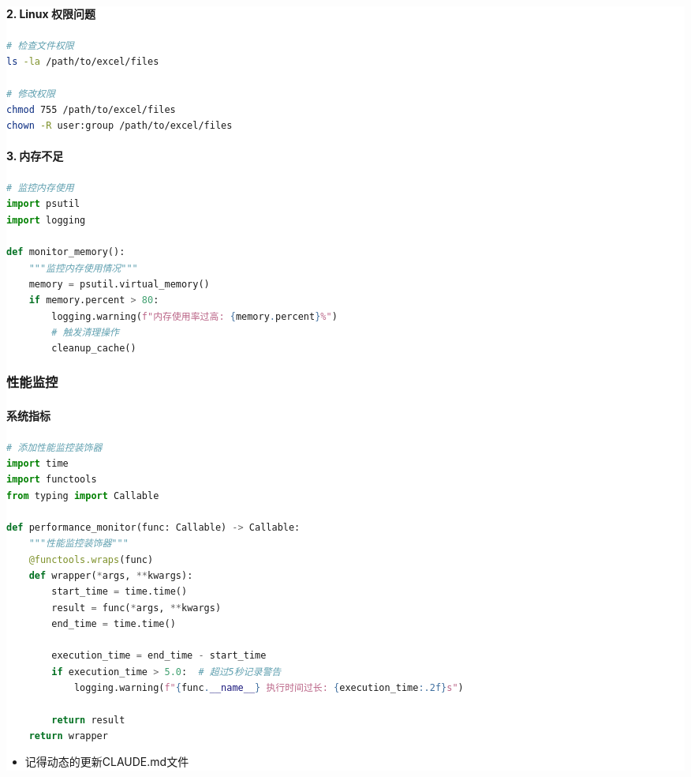 #### 2. Linux 权限问题
```bash
# 检查文件权限
ls -la /path/to/excel/files

# 修改权限
chmod 755 /path/to/excel/files
chown -R user:group /path/to/excel/files
```

#### 3. 内存不足
```python
# 监控内存使用
import psutil
import logging

def monitor_memory():
    """监控内存使用情况"""
    memory = psutil.virtual_memory()
    if memory.percent > 80:
        logging.warning(f"内存使用率过高: {memory.percent}%")
        # 触发清理操作
        cleanup_cache()
```

### 性能监控

#### 系统指标
```python
# 添加性能监控装饰器
import time
import functools
from typing import Callable

def performance_monitor(func: Callable) -> Callable:
    """性能监控装饰器"""
    @functools.wraps(func)
    def wrapper(*args, **kwargs):
        start_time = time.time()
        result = func(*args, **kwargs)
        end_time = time.time()

        execution_time = end_time - start_time
        if execution_time > 5.0:  # 超过5秒记录警告
            logging.warning(f"{func.__name__} 执行时间过长: {execution_time:.2f}s")

        return result
    return wrapper
```
- 记得动态的更新CLAUDE.md文件